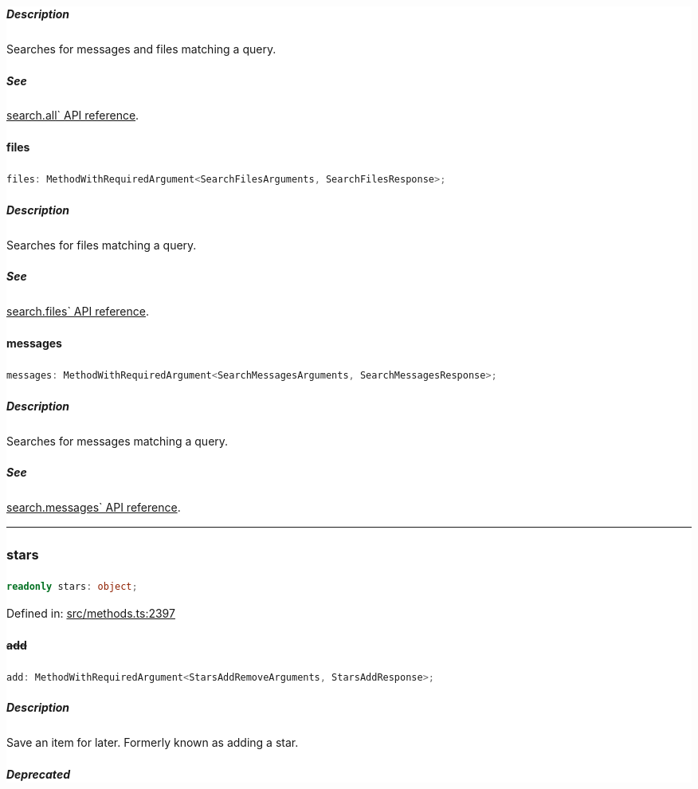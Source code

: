 ##### Description

Searches for messages and files matching a query.

##### See

[search.all\` API reference](https://docs.slack.dev/reference/methods/search.all).

#### files

```ts
files: MethodWithRequiredArgument<SearchFilesArguments, SearchFilesResponse>;
```

##### Description

Searches for files matching a query.

##### See

[search.files\` API reference](https://docs.slack.dev/reference/methods/search.files).

#### messages

```ts
messages: MethodWithRequiredArgument<SearchMessagesArguments, SearchMessagesResponse>;
```

##### Description

Searches for messages matching a query.

##### See

[search.messages\` API reference](https://docs.slack.dev/reference/methods/search.messages).

***

### stars

```ts
readonly stars: object;
```

Defined in: [src/methods.ts:2397](https://github.com/slackapi/node-slack-sdk/blob/main/packages/web-api/src/methods.ts#L2397)

#### ~~add~~

```ts
add: MethodWithRequiredArgument<StarsAddRemoveArguments, StarsAddResponse>;
```

##### Description

Save an item for later. Formerly known as adding a star.

##### Deprecated
